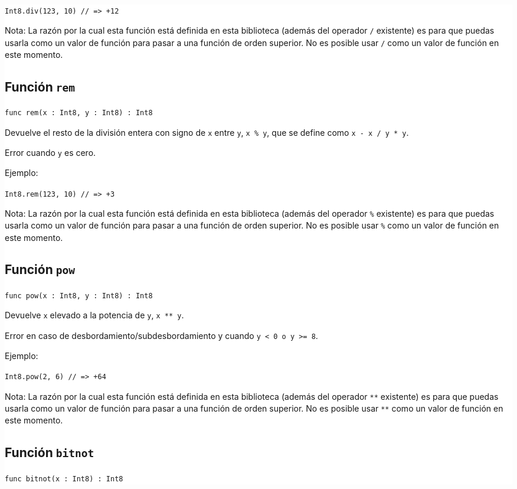 ```motoko include=import
Int8.div(123, 10) // => +12
```

Nota: La razón por la cual esta función está definida en esta biblioteca (además
del operador `/` existente) es para que puedas usarla como un valor de función
para pasar a una función de orden superior. No es posible usar `/` como un valor
de función en este momento.

## Función `rem`

```motoko no-repl
func rem(x : Int8, y : Int8) : Int8
```

Devuelve el resto de la división entera con signo de `x` entre `y`, `x % y`, que
se define como `x - x / y * y`.

Error cuando `y` es cero.

Ejemplo:

```motoko include=import
Int8.rem(123, 10) // => +3
```

Nota: La razón por la cual esta función está definida en esta biblioteca (además
del operador `%` existente) es para que puedas usarla como un valor de función
para pasar a una función de orden superior. No es posible usar `%` como un valor
de función en este momento.

## Función `pow`

```motoko no-repl
func pow(x : Int8, y : Int8) : Int8
```

Devuelve `x` elevado a la potencia de `y`, `x ** y`.

Error en caso de desbordamiento/subdesbordamiento y cuando `y < 0 o y >= 8`.

Ejemplo:

```motoko include=import
Int8.pow(2, 6) // => +64
```

Nota: La razón por la cual esta función está definida en esta biblioteca (además
del operador `**` existente) es para que puedas usarla como un valor de función
para pasar a una función de orden superior. No es posible usar `**` como un
valor de función en este momento.

## Función `bitnot`

```motoko no-repl
func bitnot(x : Int8) : Int8
```
